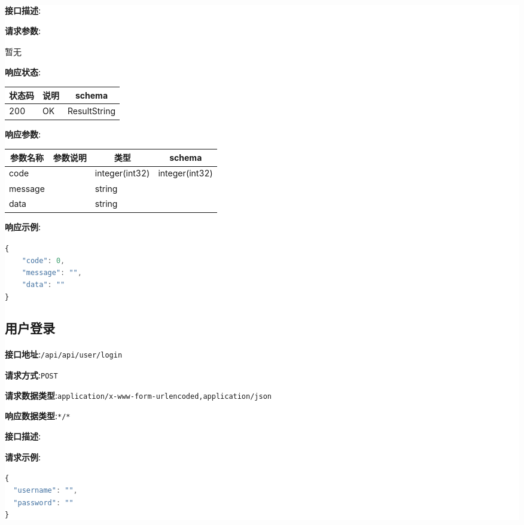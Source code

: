 
**接口描述**:


**请求参数**:


暂无


**响应状态**:


| 状态码 | 说明 | schema |
| -------- | -------- | ----- | 
|200|OK|ResultString|


**响应参数**:


| 参数名称 | 参数说明 | 类型 | schema |
| -------- | -------- | ----- |----- | 
|code||integer(int32)|integer(int32)|
|message||string||
|data||string||


**响应示例**:
```javascript
{
	"code": 0,
	"message": "",
	"data": ""
}
```


## 用户登录


**接口地址**:`/api/api/user/login`


**请求方式**:`POST`


**请求数据类型**:`application/x-www-form-urlencoded,application/json`


**响应数据类型**:`*/*`


**接口描述**:


**请求示例**:


```javascript
{
  "username": "",
  "password": ""
}
```
